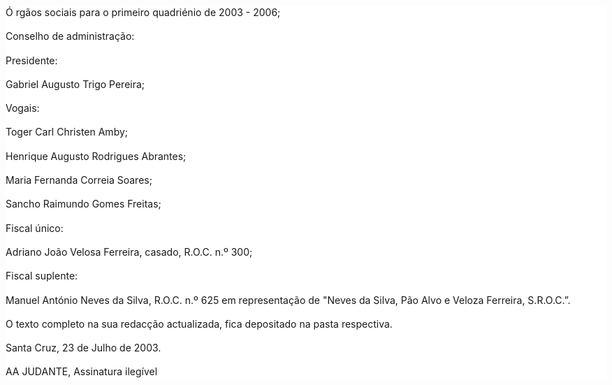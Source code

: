 
Ó rgãos sociais para o primeiro quadriénio de 2003 - 2006;


Conselho de administração:


Presidente:

  Gabriel Augusto Trigo Pereira;


Vogais:

  Toger Carl Christen Amby;

  Henrique Augusto Rodrigues Abrantes;

  Maria Fernanda Correia Soares;

  Sancho Raimundo Gomes Freitas;


Fiscal único:

  Adriano João Velosa Ferreira, casado, R.O.C. n.º 300;


Fiscal suplente:

  Manuel António Neves da Silva, R.O.C. n.º 625 em
representação de "Neves da Silva, Pão Alvo e Veloza
Ferreira, S.R.O.C.”.


O texto completo na sua redacção actualizada, fica
depositado na pasta respectiva.


Santa Cruz, 23 de Julho de 2003.


AA JUDANTE, Assinatura ilegível


